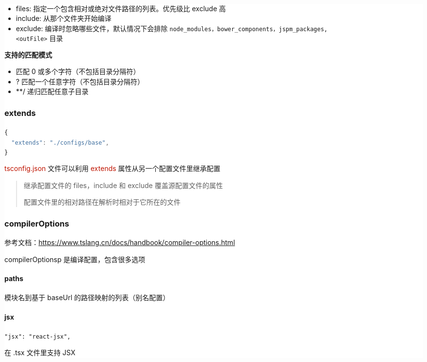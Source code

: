 - files: 指定一个包含相对或绝对文件路径的列表。优先级比 exclude 高
- include: 从那个文件夹开始编译
- exclude: 编译时忽略哪些文件，默认情况下会排除 <code>node_modules，bower_components，jspm_packages, \<outFile\></code> 目录

**支持的匹配模式**

- 匹配 0 或多个字符（不包括目录分隔符）
- ? 匹配一个任意字符（不包括目录分隔符）
- \*\*/ 递归匹配任意子目录

### extends

```ts
{
  "extends": "./configs/base",
}
```

<font color="#bf414a;">tsconfig.json</font> 文件可以利用 <font color="#bf414a;">extends </font>属性从另一个配置文件里继承配置

> 继承配置文件的 files，include 和 exclude 覆盖源配置文件的属性
>
> 配置文件里的相对路径在解析时相对于它所在的文件

### compilerOptions

参考文档：<https://www.tslang.cn/docs/handbook/compiler-options.html>

compilerOptionsp 是编译配置，包含很多选项

#### paths

模块名到基于 baseUrl 的路径映射的列表（别名配置）

#### jsx

```
"jsx": "react-jsx",
```

在 .tsx 文件里支持 JSX
